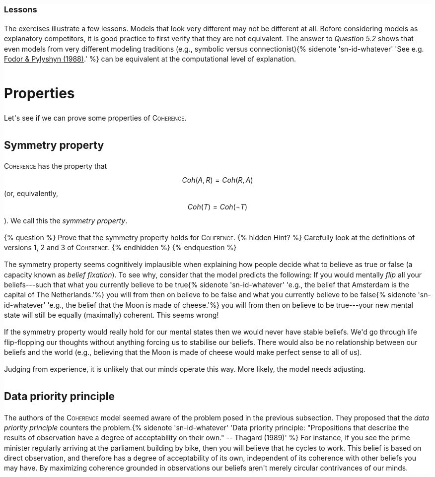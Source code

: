 ### Lessons

The exercises illustrate a few lessons. Models that look very different may not be different at all. Before considering models as explanatory competitors, it is good practice to first verify that they are not equivalent. The answer to *Question 5.2* shows that even models from very different modeling traditions (e.g., symbolic versus connectionist){% sidenote 'sn-id-whatever' 'See e.g. [Fodor & Pylyshyn (1988)](https://www.sciencedirect.com/science/article/abs/pii/0010027788900315?dgcid=api_sd_search-api-endpoint).' %} can be equivalent at the computational level of explanation.

# Properties

Let's see if we can prove some properties of <span style="font-variant:small-caps;">Coherence</span>.

## Symmetry property

<span style="font-variant:small-caps;">Coherence</span> has the property that $$Coh(A,R) = Coh(R,A)$$ (or, equivalently, $$Coh(T) = Coh(\neg T)$$). We call this the *symmetry property*.

{% question %}
Prove that the symmetry property holds for <span style="font-variant:small-caps;">Coherence</span>.
{% hidden Hint? %}
Carefully look at the definitions of versions 1, 2 and 3 of <span style="font-variant:small-caps;">Coherence</span>.
{% endhidden %}
{% endquestion %}


The symmetry property seems cognitively implausible when explaining how people decide what to believe as true or false (a capacity known as *belief fixation*). To see why, consider that the model predicts the following: If you would mentally *flip* all your beliefs---such that what you currently believe to be true{% sidenote 'sn-id-whatever' 'e.g., the belief that Amsterdam is the capital of The Netherlands.'%} you will from then on believe to be false and what you currently believe to be false{% sidenote 'sn-id-whatever' 'e.g., the belief that the Moon is made of cheese.'%} you will from then on believe to be true---your new mental state will still be equally (maximally) coherent. This seems wrong!  

If the symmetry property would really hold for our mental states then we would never have stable beliefs. We'd go through life flip-flopping our thoughts without anything forcing us to stabilise our beliefs. There would also be no relationship between our beliefs and the world (e.g., believing that the Moon is made of cheese would make perfect sense to all of us).

Judging from experience, it is unlikely that our minds operate this way. More likely, the model needs adjusting.

## Data priority principle

The authors of the <span style="font-variant:small-caps;">Coherence</span> model seemed aware of the problem posed in the previous subsection. They proposed that the *data priority principle* counters the problem.{% sidenote 'sn-id-whatever' 'Data priority principle: "Propositions that describe the results of observation have a
degree of acceptability on their own." -- Thagard (1989)' %} For instance, if you see the prime minister regularly arriving at the parliament building by bike, then you will believe that he cycles to work. This belief is based on direct observation, and therefore has a degree of acceptability of its own, independent of its coherence with other beliefs you may have. By maximizing coherence grounded in observations our beliefs aren't merely circular contrivances of our minds.
